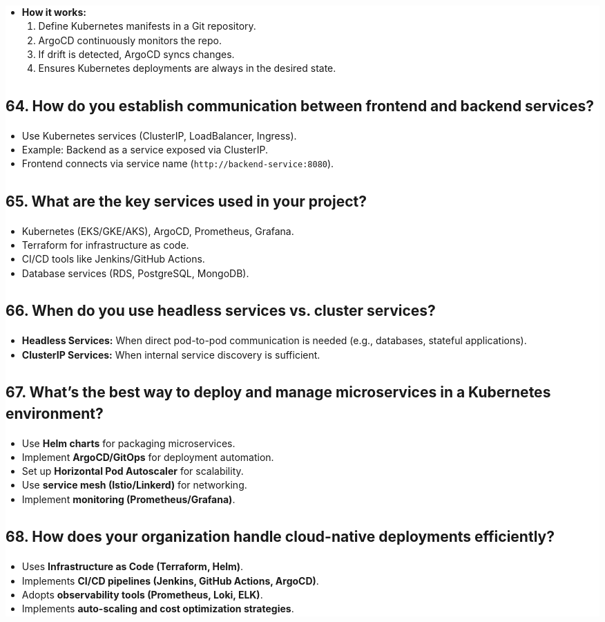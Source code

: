 - **How it works:**
  1. Define Kubernetes manifests in a Git repository.
  2. ArgoCD continuously monitors the repo.
  3. If drift is detected, ArgoCD syncs changes.
  4. Ensures Kubernetes deployments are always in the desired state.

## 64. How do you establish communication between frontend and backend services?
- Use Kubernetes services (ClusterIP, LoadBalancer, Ingress).
- Example: Backend as a service exposed via ClusterIP.
- Frontend connects via service name (`http://backend-service:8080`).

## 65. What are the key services used in your project?
- Kubernetes (EKS/GKE/AKS), ArgoCD, Prometheus, Grafana.
- Terraform for infrastructure as code.
- CI/CD tools like Jenkins/GitHub Actions.
- Database services (RDS, PostgreSQL, MongoDB).

## 66. When do you use headless services vs. cluster services?
- **Headless Services:** When direct pod-to-pod communication is needed (e.g., databases, stateful applications).
- **ClusterIP Services:** When internal service discovery is sufficient.

## 67. What’s the best way to deploy and manage microservices in a Kubernetes environment?
- Use **Helm charts** for packaging microservices.
- Implement **ArgoCD/GitOps** for deployment automation.
- Set up **Horizontal Pod Autoscaler** for scalability.
- Use **service mesh (Istio/Linkerd)** for networking.
- Implement **monitoring (Prometheus/Grafana)**.

## 68. How does your organization handle cloud-native deployments efficiently?
- Uses **Infrastructure as Code (Terraform, Helm)**.
- Implements **CI/CD pipelines (Jenkins, GitHub Actions, ArgoCD)**.
- Adopts **observability tools (Prometheus, Loki, ELK)**.
- Implements **auto-scaling and cost optimization strategies**.



